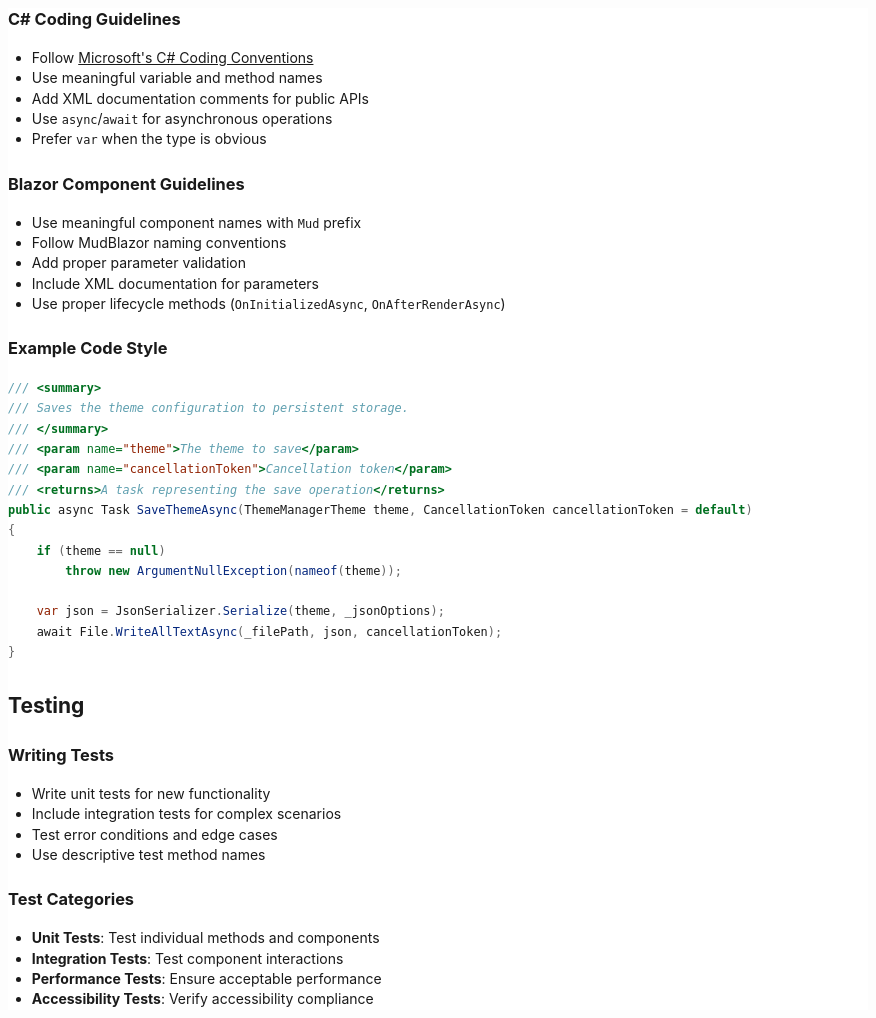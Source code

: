 ### C# Coding Guidelines

- Follow [Microsoft's C# Coding Conventions](https://docs.microsoft.com/en-us/dotnet/csharp/programming-guide/inside-a-program/coding-conventions)
- Use meaningful variable and method names
- Add XML documentation comments for public APIs
- Use `async`/`await` for asynchronous operations
- Prefer `var` when the type is obvious

### Blazor Component Guidelines

- Use meaningful component names with `Mud` prefix
- Follow MudBlazor naming conventions
- Add proper parameter validation
- Include XML documentation for parameters
- Use proper lifecycle methods (`OnInitializedAsync`, `OnAfterRenderAsync`)

### Example Code Style

```csharp
/// <summary>
/// Saves the theme configuration to persistent storage.
/// </summary>
/// <param name="theme">The theme to save</param>
/// <param name="cancellationToken">Cancellation token</param>
/// <returns>A task representing the save operation</returns>
public async Task SaveThemeAsync(ThemeManagerTheme theme, CancellationToken cancellationToken = default)
{
    if (theme == null)
        throw new ArgumentNullException(nameof(theme));

    var json = JsonSerializer.Serialize(theme, _jsonOptions);
    await File.WriteAllTextAsync(_filePath, json, cancellationToken);
}
```

## Testing

### Writing Tests

- Write unit tests for new functionality
- Include integration tests for complex scenarios
- Test error conditions and edge cases
- Use descriptive test method names

### Test Categories

- **Unit Tests**: Test individual methods and components
- **Integration Tests**: Test component interactions
- **Performance Tests**: Ensure acceptable performance
- **Accessibility Tests**: Verify accessibility compliance
